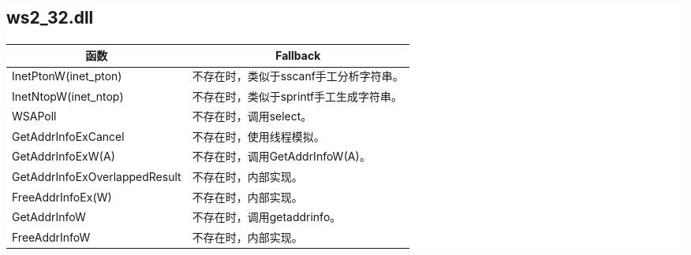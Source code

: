 ## ws2_32.dll
| 函数                                       | Fallback
| ----                                       | -----------
| InetPtonW(inet_pton)                       | 不存在时，类似于sscanf手工分析字符串。
| InetNtopW(inet_ntop)                       | 不存在时，类似于sprintf手工生成字符串。
| WSAPoll                                    | 不存在时，调用select。
| GetAddrInfoExCancel                        | 不存在时，使用线程模拟。
| GetAddrInfoExW(A)                          | 不存在时，调用GetAddrInfoW(A)。
| GetAddrInfoExOverlappedResult              | 不存在时，内部实现。
| FreeAddrInfoEx(W)                          | 不存在时，内部实现。
| GetAddrInfoW                               | 不存在时，调用getaddrinfo。
| FreeAddrInfoW                              | 不存在时，内部实现。
